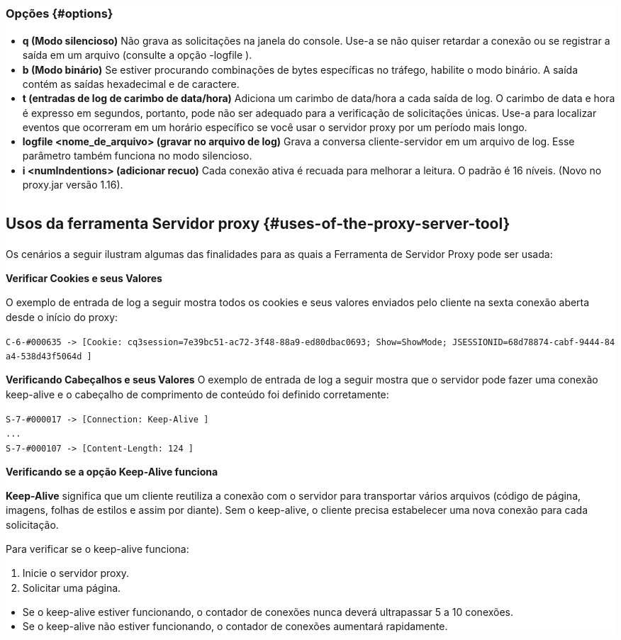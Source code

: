 ### Opções {#options}

* **q (Modo silencioso)** Não grava as solicitações na janela do console. Use-a se não quiser retardar a conexão ou se registrar a saída em um arquivo (consulte a opção -logfile ).
* **b (Modo binário)** Se estiver procurando combinações de bytes específicas no tráfego, habilite o modo binário. A saída contém as saídas hexadecimal e de caractere.
* **t (entradas de log de carimbo de data/hora)** Adiciona um carimbo de data/hora a cada saída de log. O carimbo de data e hora é expresso em segundos, portanto, pode não ser adequado para a verificação de solicitações únicas. Use-a para localizar eventos que ocorreram em um horário específico se você usar o servidor proxy por um período mais longo.
* **logfile &lt;nome_de_arquivo> (gravar no arquivo de log)** Grava a conversa cliente-servidor em um arquivo de log. Esse parâmetro também funciona no modo silencioso.
* **i &lt;numIndentions> (adicionar recuo)** Cada conexão ativa é recuada para melhorar a leitura. O padrão é 16 níveis. (Novo no proxy.jar versão 1.16).

## Usos da ferramenta Servidor proxy {#uses-of-the-proxy-server-tool}

Os cenários a seguir ilustram algumas das finalidades para as quais a Ferramenta de Servidor Proxy pode ser usada:

**Verificar Cookies e seus Valores**

O exemplo de entrada de log a seguir mostra todos os cookies e seus valores enviados pelo cliente na sexta conexão aberta desde o início do proxy:

```xml
C-6-#000635 -> [Cookie: cq3session=7e39bc51-ac72-3f48-88a9-ed80dbac0693; Show=ShowMode; JSESSIONID=68d78874-cabf-9444-84a4-538d43f5064d ]
```

**Verificando Cabeçalhos e seus Valores** O exemplo de entrada de log a seguir mostra que o servidor pode fazer uma conexão keep-alive e o cabeçalho de comprimento de conteúdo foi definido corretamente:

```xml
S-7-#000017 -> [Connection: Keep-Alive ]
...
S-7-#000107 -> [Content-Length: 124 ]
```

**Verificando se a opção Keep-Alive funciona**

**Keep-Alive** significa que um cliente reutiliza a conexão com o servidor para transportar vários arquivos (código de página, imagens, folhas de estilos e assim por diante). Sem o keep-alive, o cliente precisa estabelecer uma nova conexão para cada solicitação.

Para verificar se o keep-alive funciona:

1. Inicie o servidor proxy.
1. Solicitar uma página.

* Se o keep-alive estiver funcionando, o contador de conexões nunca deverá ultrapassar 5 a 10 conexões.
* Se o keep-alive não estiver funcionando, o contador de conexões aumentará rapidamente.
